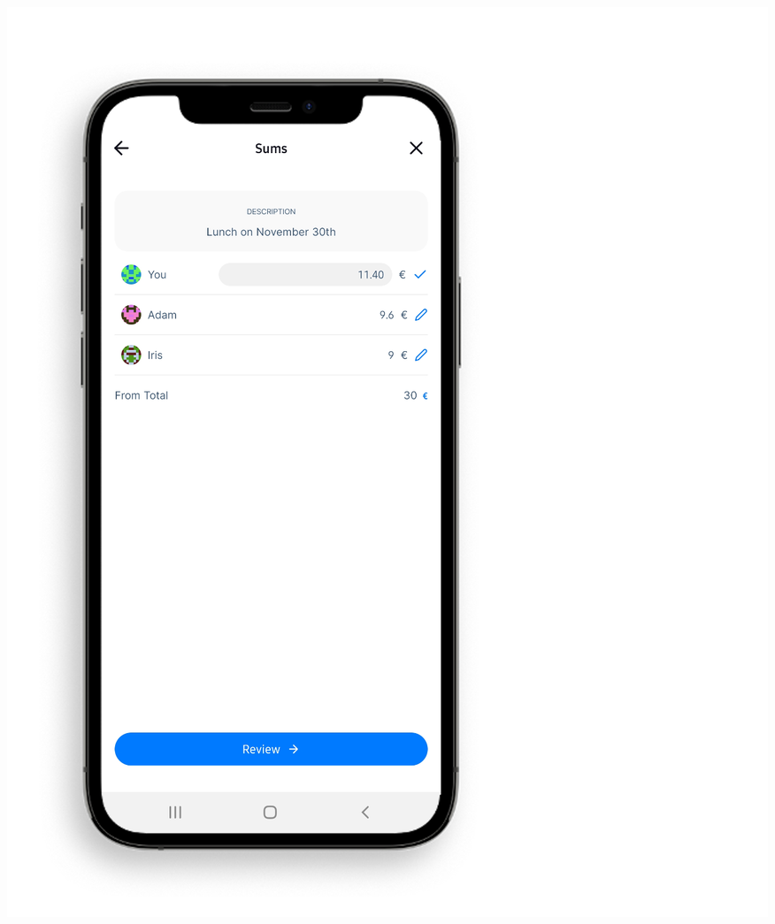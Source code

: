 <a href="../../../assets/images/app_user_guide/v1.11/split_request_sums_manual.png"><img class="app_guide_img" src="../../../assets/images/app_user_guide/v1.11/split_request_sums_manual.png"></a></center>
